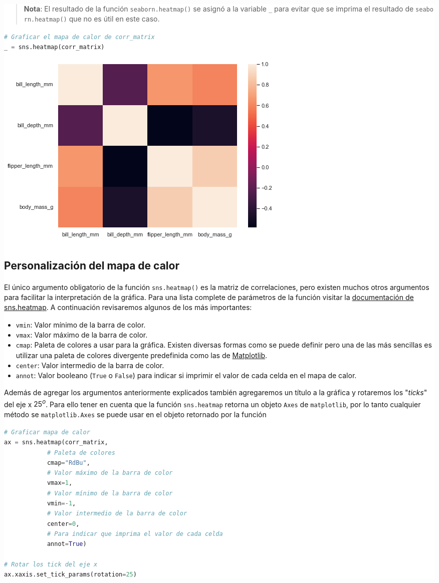 > **Nota**: El resultado de la función `seaborn.heatmap()` se asignó a la variable `_` para evitar que se imprima el resultado de `seaborn.heatmap()` que no es útil en este caso.

```python
# Graficar el mapa de calor de corr_matrix
_ = sns.heatmap(corr_matrix)
```

![png](seaborn-triangular-heatmap_19_0.png)

## Personalización del mapa de calor

El único argumento obligatorio de la función `sns.heatmap()` es la matriz de correlaciones, pero existen muchos otros argumentos para facilitar la interpretación de la gráfica. Para una lista complete de parámetros de la función visitar la [documentación de sns.heatmap](https://seaborn.pydata.org/generated/seaborn.heatmap.html). A continuación revisaremos algunos de los más importantes:

* `vmin`: Valor mínimo de la barra de color. 
* `vmax`: Valor máximo de la barra de color.
* `cmap`: Paleta de colores a usar para la gráfica. Existen diversas formas como se puede definir pero una de las más sencillas es utilizar una paleta de colores divergente predefinida como las de [Matplotlib](https://matplotlib.org/cheatsheets/_images/cheatsheets-2.png).
* `center`: Valor intermedio de la barra de color.
* `annot`: Valor booleano (`True` o `False`) para indicar si imprimir el valor de cada celda en el mapa de calor.

Además de agregar los argumentos anteriormente explicados también agregaremos un título a la gráfica y rotaremos los "*ticks*" del eje x $25^o$. Para ello tener en cuenta que la función `sns.heatmap` retorna un objeto `Axes` de `matplotlib`, por lo tanto cualquier método se `matplotlib.Axes` se puede usar en el objeto retornado por la función

```python
# Graficar mapa de calor
ax = sns.heatmap(corr_matrix,
            # Paleta de colores
            cmap="RdBu",
            # Valor máximo de la barra de color
            vmax=1,
            # Valor mínimo de la barra de color
            vmin=-1,
            # Valor intermedio de la barra de color
            center=0,
            # Para indicar que imprima el valor de cada celda
            annot=True)

# Rotar los tick del eje x
ax.xaxis.set_tick_params(rotation=25)
```